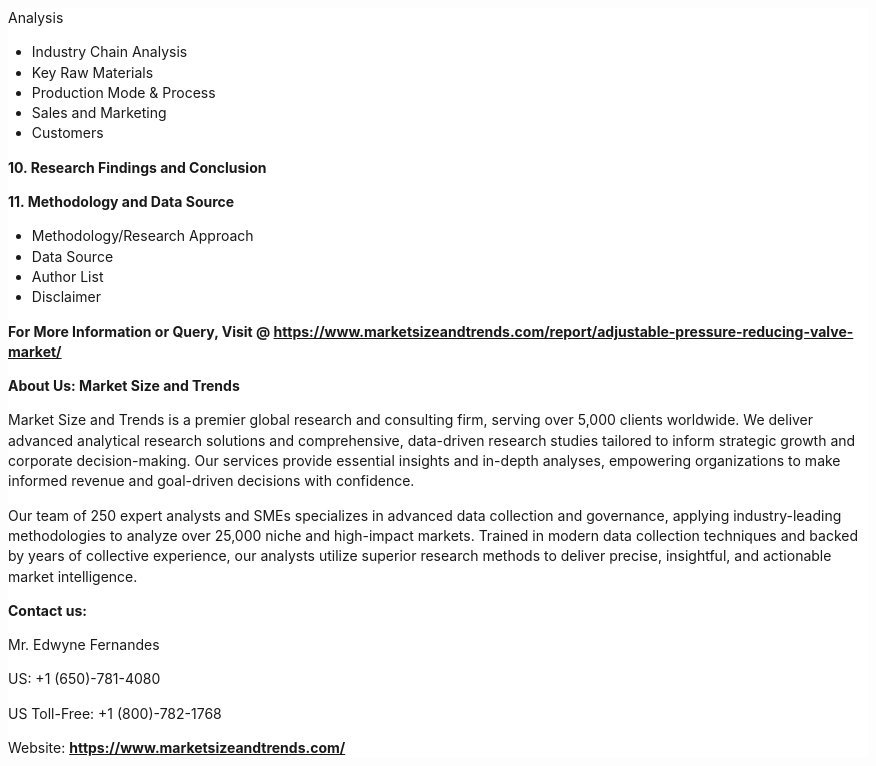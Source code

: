 Analysis</strong></p><ul><li>Industry Chain Analysis</li><li>Key Raw Materials</li><li>Production Mode &amp; Process</li><li>Sales and Marketing</li><li>Customers</li></ul><p><strong>10. Research Findings and Conclusion</strong></p><p><strong>11. Methodology and Data Source</strong></p><ul><li>Methodology/Research Approach</li><li>Data Source</li><li>Author List</li><li>Disclaimer</li></ul></p><p><strong>For More Information or Query, Visit @ <a href="https://www.marketsizeandtrends.com/report/adjustable-pressure-reducing-valve-market/">https://www.marketsizeandtrends.com/report/adjustable-pressure-reducing-valve-market/</a></strong></p><p><strong>About Us: Market Size and Trends</strong></p><p>Market Size and Trends is a premier global research and consulting firm, serving over 5,000 clients worldwide. We deliver advanced analytical research solutions and comprehensive, data-driven research studies tailored to inform strategic growth and corporate decision-making. Our services provide essential insights and in-depth analyses, empowering organizations to make informed revenue and goal-driven decisions with confidence.</p><p>Our team of 250 expert analysts and SMEs specializes in advanced data collection and governance, applying industry-leading methodologies to analyze over 25,000 niche and high-impact markets. Trained in modern data collection techniques and backed by years of collective experience, our analysts utilize superior research methods to deliver precise, insightful, and actionable market intelligence.</p><p><strong>Contact us:</strong></p><p>Mr. Edwyne Fernandes</p><p>US: +1 (650)-781-4080</p><p>US Toll-Free: +1 (800)-782-1768</p><p>Website: <strong><a href="https://www.marketsizeandtrends.com/">https://www.marketsizeandtrends.com/</a></strong></p>
